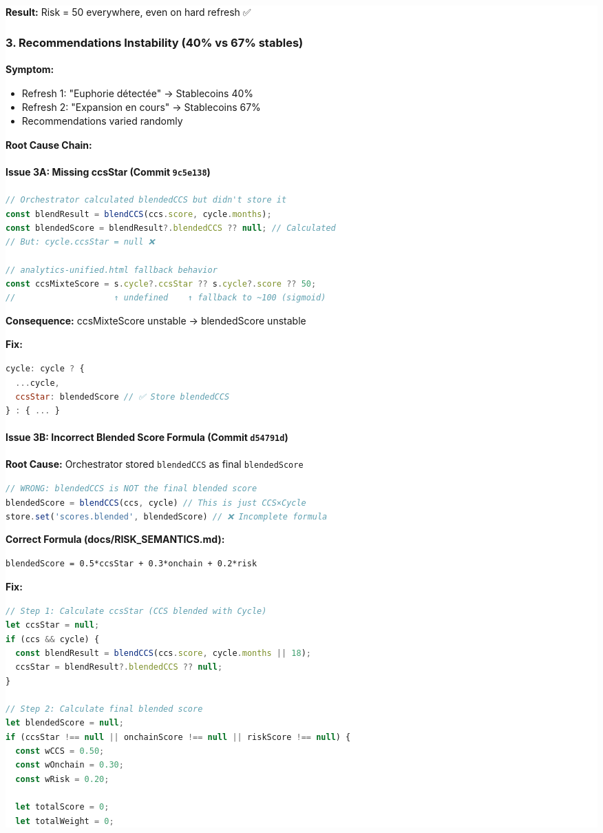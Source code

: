 **Result:** Risk = 50 everywhere, even on hard refresh ✅

### 3. Recommendations Instability (40% vs 67% stables)

**Symptom:**
- Refresh 1: "Euphorie détectée" → Stablecoins 40%
- Refresh 2: "Expansion en cours" → Stablecoins 67%
- Recommendations varied randomly

**Root Cause Chain:**

#### Issue 3A: Missing ccsStar (Commit `9c5e138`)

```javascript
// Orchestrator calculated blendedCCS but didn't store it
const blendResult = blendCCS(ccs.score, cycle.months);
const blendedScore = blendResult?.blendedCCS ?? null; // Calculated
// But: cycle.ccsStar = null ❌

// analytics-unified.html fallback behavior
const ccsMixteScore = s.cycle?.ccsStar ?? s.cycle?.score ?? 50;
//                    ↑ undefined    ↑ fallback to ~100 (sigmoid)
```

**Consequence:** ccsMixteScore unstable → blendedScore unstable

**Fix:**
```javascript
cycle: cycle ? {
  ...cycle,
  ccsStar: blendedScore // ✅ Store blendedCCS
} : { ... }
```

#### Issue 3B: Incorrect Blended Score Formula (Commit `d54791d`)

**Root Cause:** Orchestrator stored `blendedCCS` as final `blendedScore`

```javascript
// WRONG: blendedCCS is NOT the final blended score
blendedScore = blendCCS(ccs, cycle) // This is just CCS×Cycle
store.set('scores.blended', blendedScore) // ❌ Incomplete formula
```

**Correct Formula (docs/RISK_SEMANTICS.md):**
```
blendedScore = 0.5*ccsStar + 0.3*onchain + 0.2*risk
```

**Fix:**
```javascript
// Step 1: Calculate ccsStar (CCS blended with Cycle)
let ccsStar = null;
if (ccs && cycle) {
  const blendResult = blendCCS(ccs.score, cycle.months || 18);
  ccsStar = blendResult?.blendedCCS ?? null;
}

// Step 2: Calculate final blended score
let blendedScore = null;
if (ccsStar !== null || onchainScore !== null || riskScore !== null) {
  const wCCS = 0.50;
  const wOnchain = 0.30;
  const wRisk = 0.20;

  let totalScore = 0;
  let totalWeight = 0;

```
